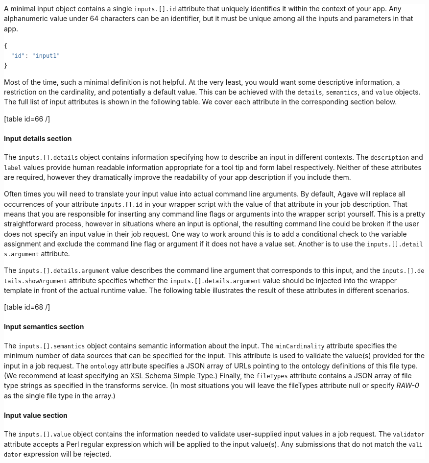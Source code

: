 A minimal input object contains a single `inputs.[].id` attribute that uniquely identifies it within the context of your app. Any alphanumeric value under 64 characters can be an identifier, but it must be unique among all the inputs and parameters in that app.

```javascript
{
  "id": "input1"
}
```

Most of the time, such a minimal definition is not helpful. At the very least, you would want some descriptive information, a restriction on the cardinality, and potentially a default value. This can be achieved with the `details`, `semantics`, and `value` objects. The full list of input attributes is shown in the following table. We cover each attribute in the corresponding section below.

[table id=66 /]

#### Input details section  

The `inputs.[].details` object contains information specifying how to describe an input in different contexts. The `description` and `label` values provide human readable information appropriate for a tool tip and form label respectively. Neither of these attributes are required, however they dramatically improve the readability of your app description if you include them.

Often times you will need to translate your input value into actual command line arguments. By default, Agave will replace all occurrences of your attribute `inputs.[].id` in your wrapper script with the value of that attribute in your job description. That means that you are responsible for inserting any command line flags or arguments into the wrapper script yourself. This is a pretty straightforward process, however in situations where an input is optional, the resulting command line could be broken if the user does not specify an input value in their job request. One way to work around this is to add a conditional check to the variable assignment and exclude the command line flag or argument if it does not have a value set. Another is to use the `inputs.[].details.argument` attribute.

The `inputs.[].details.argument` value describes the command line argument that corresponds to this input, and the `inputs.[].details.showArgument` attribute specifies whether the `inputs.[].details.argument` value should be injected into the wrapper template in front of the actual runtime value. The following table illustrates the result of these attributes in different scenarios.

[table id=68 /]

#### Input semantics section  

The `inputs.[].semantics` object contains semantic information about the input. The `minCardinality` attribute specifies the minimum number of data sources that can be specified for the input. This attribute is used to validate the value(s) provided for the input in a job request. The `ontology` attribute specifies a JSON array of URLs pointing to the ontology definitions of this file type. (We recommend at least specifying an <a href="http://www.schemacentral.com/sc/xsd/s-datatypes.xsd.html" title="XSL Schema Simple Type" target="_blank">XSL Schema Simple Type</a>.) Finally, the `fileTypes` attribute contains a JSON array of file type strings as specified in the transforms service. (In most situations you will leave the fileTypes attribute null or specify <em>RAW-0</em> as the single file type in the array.)

#### Input value section  

The `inputs.[].value` object contains the information needed to validate user-supplied input values in a job request. The `validator` attribute accepts a Perl regular expression which will be applied to the input value(s). Any submissions that do not match the `validator` expression will be rejected.
